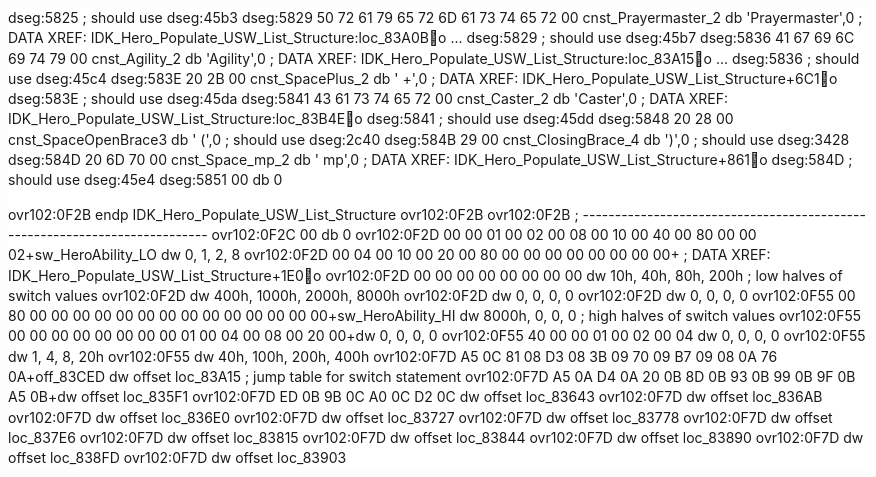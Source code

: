 dseg:5825                                                                                         ; should use dseg:45b3
dseg:5829 50 72 61 79 65 72 6D 61 73 74 65 72 00          cnst_Prayermaster_2 db 'Prayermaster',0 ; DATA XREF: IDK_Hero_Populate_USW_List_Structure:loc_83A0Bo ...
dseg:5829                                                                                         ; should use dseg:45b7
dseg:5836 41 67 69 6C 69 74 79 00                         cnst_Agility_2 db 'Agility',0           ; DATA XREF: IDK_Hero_Populate_USW_List_Structure:loc_83A15o ...
dseg:5836                                                                                         ; should use dseg:45c4
dseg:583E 20 2B 00                                        cnst_SpacePlus_2 db ' +',0              ; DATA XREF: IDK_Hero_Populate_USW_List_Structure+6C1o
dseg:583E                                                                                         ; should use dseg:45da
dseg:5841 43 61 73 74 65 72 00                            cnst_Caster_2 db 'Caster',0             ; DATA XREF: IDK_Hero_Populate_USW_List_Structure:loc_83B4Eo
dseg:5841                                                                                         ; should use dseg:45dd
dseg:5848 20 28 00                                        cnst_SpaceOpenBrace3 db ' (',0          ; should use dseg:2c40
dseg:584B 29 00                                           cnst_ClosingBrace_4 db ')',0            ; should use dseg:3428
dseg:584D 20 6D 70 00                                     cnst_Space_mp_2 db ' mp',0              ; DATA XREF: IDK_Hero_Populate_USW_List_Structure+861o
dseg:584D                                                                                         ; should use dseg:45e4
dseg:5851 00                                              db    0



ovr102:0F2B                                                 endp IDK_Hero_Populate_USW_List_Structure
ovr102:0F2B
ovr102:0F2B                                                 ; ---------------------------------------------------------------------------
ovr102:0F2C 00                                              db 0
ovr102:0F2D 00 00 01 00 02 00 08 00 10 00 40 00 80 00 00 02+sw_HeroAbility_LO dw      0,     1,     2,     8
ovr102:0F2D 00 04 00 10 00 20 00 80 00 00 00 00 00 00 00 00+                                        ; DATA XREF: IDK_Hero_Populate_USW_List_Structure+1E0o
ovr102:0F2D 00 00 00 00 00 00 00 00                         dw    10h,   40h,   80h,  200h          ; low halves of switch values
ovr102:0F2D                                                 dw   400h, 1000h, 2000h, 8000h
ovr102:0F2D                                                 dw      0,     0,     0,     0
ovr102:0F2D                                                 dw      0,     0,     0,     0
ovr102:0F55 00 80 00 00 00 00 00 00 00 00 00 00 00 00 00 00+sw_HeroAbility_HI dw  8000h,     0,     0,     0 ; high halves of switch values
ovr102:0F55 00 00 00 00 00 00 00 00 01 00 04 00 08 00 20 00+dw      0,     0,     0,     0
ovr102:0F55 40 00 00 01 00 02 00 04                         dw      0,     0,     0,     0
ovr102:0F55                                                 dw      1,     4,     8,   20h
ovr102:0F55                                                 dw    40h,  100h,  200h,  400h
ovr102:0F7D A5 0C 81 08 D3 08 3B 09 70 09 B7 09 08 0A 76 0A+off_83CED dw offset loc_83A15           ; jump table for switch statement
ovr102:0F7D A5 0A D4 0A 20 0B 8D 0B 93 0B 99 0B 9F 0B A5 0B+dw offset loc_835F1
ovr102:0F7D ED 0B 9B 0C A0 0C D2 0C                         dw offset loc_83643
ovr102:0F7D                                                 dw offset loc_836AB
ovr102:0F7D                                                 dw offset loc_836E0
ovr102:0F7D                                                 dw offset loc_83727
ovr102:0F7D                                                 dw offset loc_83778
ovr102:0F7D                                                 dw offset loc_837E6
ovr102:0F7D                                                 dw offset loc_83815
ovr102:0F7D                                                 dw offset loc_83844
ovr102:0F7D                                                 dw offset loc_83890
ovr102:0F7D                                                 dw offset loc_838FD
ovr102:0F7D                                                 dw offset loc_83903
